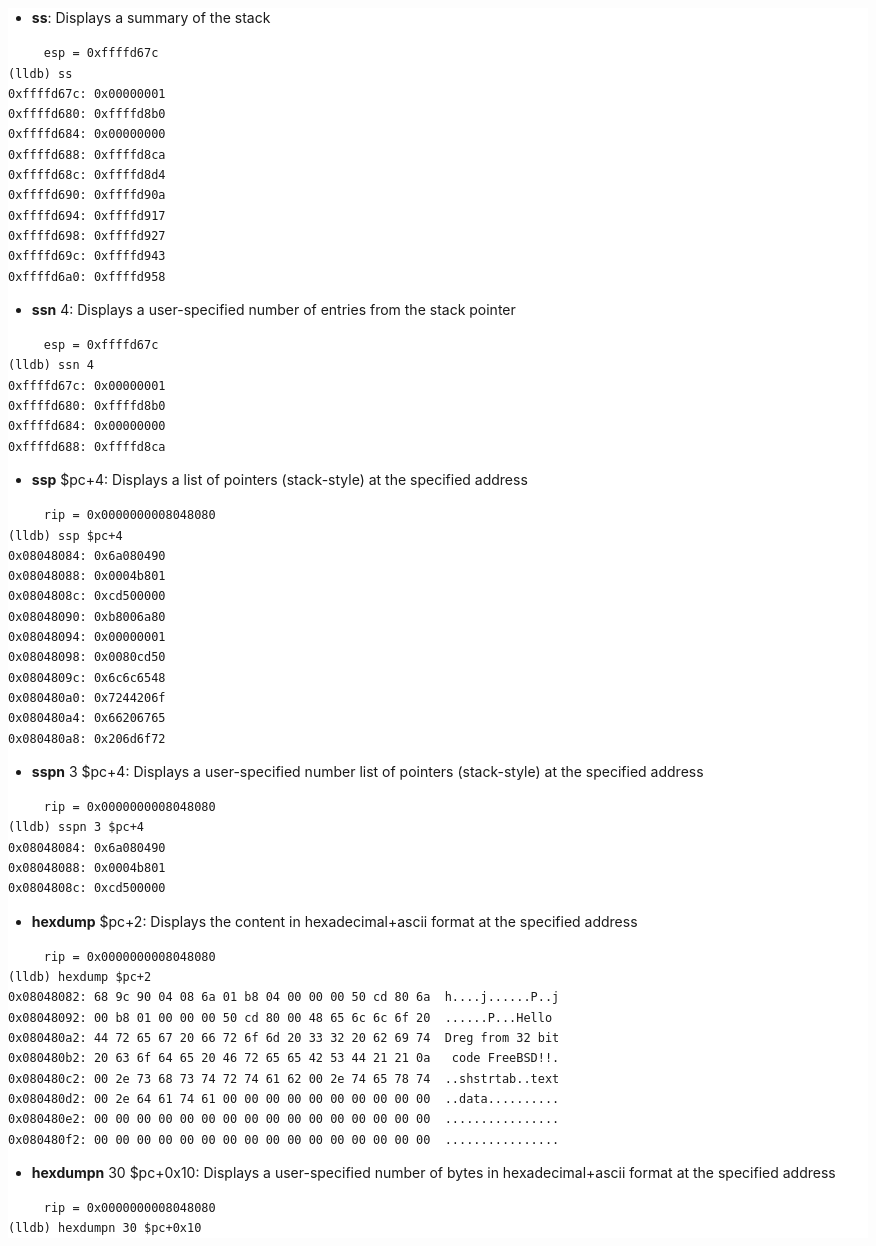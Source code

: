 - **ss**: Displays a summary of the stack
```
     esp = 0xffffd67c
(lldb) ss
0xffffd67c: 0x00000001
0xffffd680: 0xffffd8b0
0xffffd684: 0x00000000
0xffffd688: 0xffffd8ca
0xffffd68c: 0xffffd8d4
0xffffd690: 0xffffd90a
0xffffd694: 0xffffd917
0xffffd698: 0xffffd927
0xffffd69c: 0xffffd943
0xffffd6a0: 0xffffd958
```
- **ssn** 4: Displays a user-specified number of entries from the stack pointer
```
     esp = 0xffffd67c
(lldb) ssn 4
0xffffd67c: 0x00000001
0xffffd680: 0xffffd8b0
0xffffd684: 0x00000000
0xffffd688: 0xffffd8ca
```
- **ssp** $pc+4: Displays a list of pointers (stack-style) at the specified address
```
     rip = 0x0000000008048080
(lldb) ssp $pc+4
0x08048084: 0x6a080490
0x08048088: 0x0004b801
0x0804808c: 0xcd500000
0x08048090: 0xb8006a80
0x08048094: 0x00000001
0x08048098: 0x0080cd50
0x0804809c: 0x6c6c6548
0x080480a0: 0x7244206f
0x080480a4: 0x66206765
0x080480a8: 0x206d6f72
```
- **sspn** 3 $pc+4: Displays a user-specified number list of pointers (stack-style) at the specified address
```
     rip = 0x0000000008048080
(lldb) sspn 3 $pc+4
0x08048084: 0x6a080490
0x08048088: 0x0004b801
0x0804808c: 0xcd500000
```
- **hexdump** $pc+2: Displays the content in hexadecimal+ascii format at the specified address
```
     rip = 0x0000000008048080
(lldb) hexdump $pc+2
0x08048082: 68 9c 90 04 08 6a 01 b8 04 00 00 00 50 cd 80 6a  h....j......P..j
0x08048092: 00 b8 01 00 00 00 50 cd 80 00 48 65 6c 6c 6f 20  ......P...Hello 
0x080480a2: 44 72 65 67 20 66 72 6f 6d 20 33 32 20 62 69 74  Dreg from 32 bit
0x080480b2: 20 63 6f 64 65 20 46 72 65 65 42 53 44 21 21 0a   code FreeBSD!!.
0x080480c2: 00 2e 73 68 73 74 72 74 61 62 00 2e 74 65 78 74  ..shstrtab..text
0x080480d2: 00 2e 64 61 74 61 00 00 00 00 00 00 00 00 00 00  ..data..........
0x080480e2: 00 00 00 00 00 00 00 00 00 00 00 00 00 00 00 00  ................
0x080480f2: 00 00 00 00 00 00 00 00 00 00 00 00 00 00 00 00  ................
```
- **hexdumpn** 30 $pc+0x10: Displays a user-specified number of bytes in hexadecimal+ascii format at the specified address
```
     rip = 0x0000000008048080
(lldb) hexdumpn 30 $pc+0x10
```